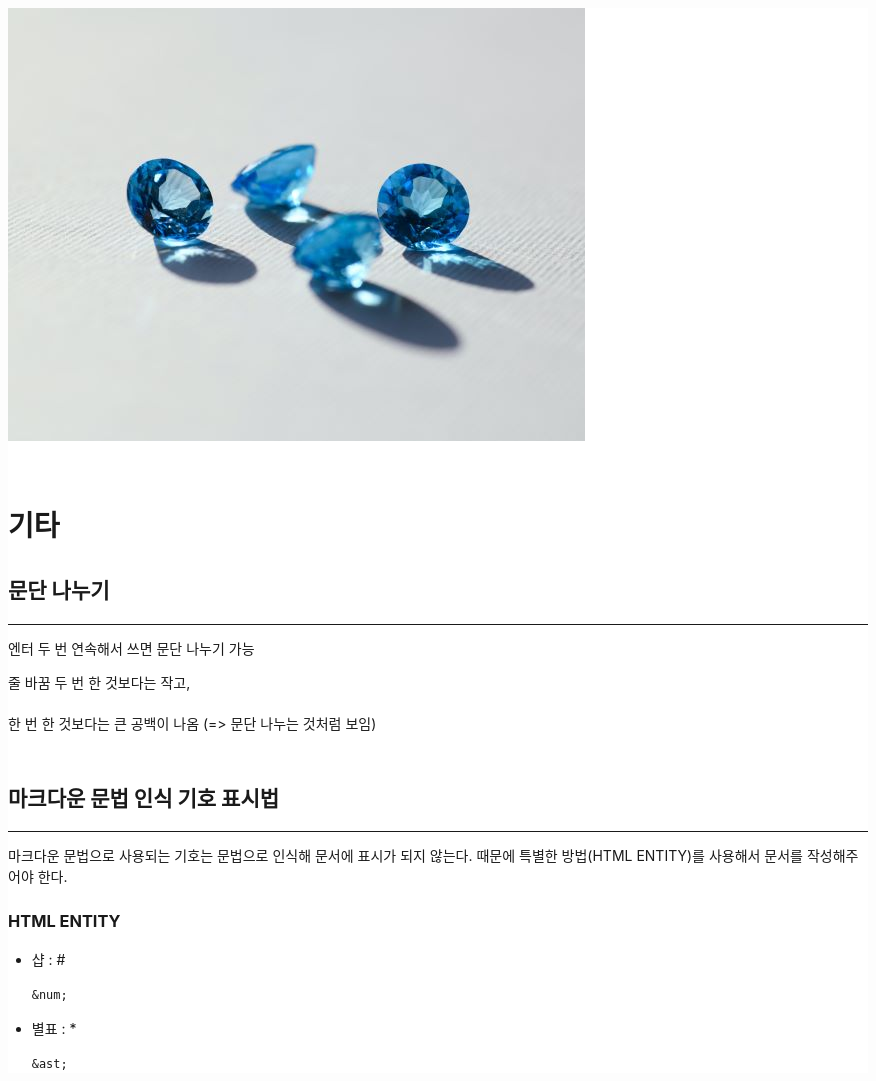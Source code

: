 [![사파이어_경로](사파이어.jpg)](https://ss-hyun.tistory.com/ "ss's life 바로가기")  
<br>


# 기타
## 문단 나누기
---
엔터 두 번 연속해서 쓰면 문단 나누기 가능  

줄 바꿈 두 번 한 것보다는 작고,</br></br>
한 번 한 것보다는 큰 공백이 나옴 (=> 문단 나누는 것처럼 보임)  
</br>  

## 마크다운 문법 인식 기호 표시법
---
마크다운 문법으로 사용되는 기호는 문법으로 인식해 문서에 표시가 되지 않는다. 때문에 특별한 방법(HTML ENTITY)를 사용해서 문서를 작성해주어야 한다.  

### **HTML ENTITY**


* 샵 : &num;
    ```
    &num;
    ```  

* 별표 : &ast;
    ```
    &ast;
    ```  
